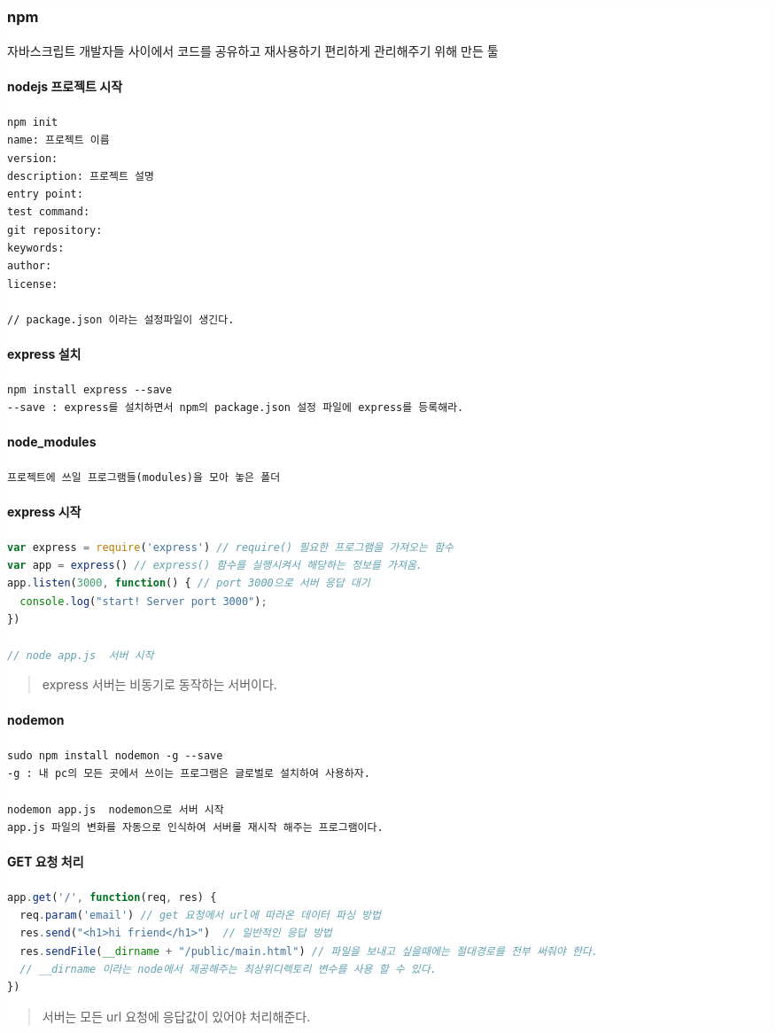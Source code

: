 ### npm
자바스크립트 개발자들 사이에서 코드를 공유하고 재사용하기 편리하게 관리해주기 위해 만든 툴

#### nodejs 프로젝트 시작
```
npm init
name: 프로젝트 이름
version:
description: 프로젝트 설명
entry point:
test command:
git repository:
keywords:
author:
license:

// package.json 이라는 설정파일이 생긴다.
```

#### express 설치
```
npm install express --save
--save : express를 설치하면서 npm의 package.json 설정 파일에 express를 등록해라.
```

#### node_modules
```
프로젝트에 쓰일 프로그램들(modules)을 모아 놓은 폴더
```

#### express 시작
```js
var express = require('express') // require() 필요한 프로그램을 가져오는 함수
var app = express() // express() 함수를 실행시켜서 해당하는 정보를 가져옴.
app.listen(3000, function() { // port 3000으로 서버 응답 대기
  console.log("start! Server port 3000");
})

// node app.js  서버 시작
```
>express 서버는 비동기로 동작하는 서버이다.

#### nodemon
```
sudo npm install nodemon -g --save
-g : 내 pc의 모든 곳에서 쓰이는 프로그램은 글로벌로 설치하여 사용하자.

nodemon app.js  nodemon으로 서버 시작
app.js 파일의 변화를 자동으로 인식하여 서버를 재시작 해주는 프로그램이다.
```

#### GET 요청 처리
```js
app.get('/', function(req, res) {
  req.param('email') // get 요청에서 url에 따라온 데이터 파싱 방법
  res.send("<h1>hi friend</h1>")  // 일반적인 응답 방법
  res.sendFile(__dirname + "/public/main.html") // 파일을 보내고 싶을때에는 절대경로를 전부 써줘야 한다.
  // __dirname 이라는 node에서 제공해주는 최상위디렉토리 변수를 사용 할 수 있다.
})
```
>서버는 모든 url 요청에 응답값이 있어야 처리해준다.
